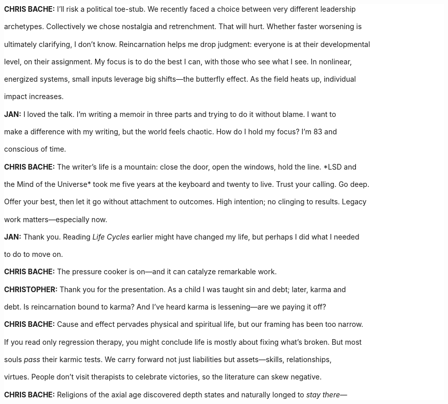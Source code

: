**CHRIS BACHE:** I’ll risk a political toe-stub. We recently faced a choice between very different leadership

archetypes. Collectively we chose nostalgia and retrenchment. That will hurt. Whether faster worsening is

ultimately clarifying, I don’t know. Reincarnation helps me drop judgment: everyone is at their developmental

level, on their assignment. My focus is to do the best I can, with those who see what I see. In nonlinear,

energized systems, small inputs leverage big shifts—the butterfly effect. As the field heats up, individual

impact increases.

**JAN:** I loved the talk. I’m writing a memoir in three parts and trying to do it without blame. I want to

make a difference with my writing, but the world feels chaotic. How do I hold my focus? I’m 83 and

conscious of time.

**CHRIS BACHE:** The writer’s life is a mountain: close the door, open the windows, hold the line. *LSD and

the Mind of the Universe* took me five years at the keyboard and twenty to live. Trust your calling. Go deep.

Offer your best, then let it go without attachment to outcomes. High intention; no clinging to results. Legacy

work matters—especially now.

**JAN:** Thank you. Reading *Life Cycles* earlier might have changed my life, but perhaps I did what I needed

to do to move on.

**CHRIS BACHE:** The pressure cooker is on—and it can catalyze remarkable work.

**CHRISTOPHER:** Thank you for the presentation. As a child I was taught sin and debt; later, karma and

debt. Is reincarnation bound to karma? And I’ve heard karma is lessening—are we paying it off?

**CHRIS BACHE:** Cause and effect pervades physical and spiritual life, but our framing has been too narrow.

If you read only regression therapy, you might conclude life is mostly about fixing what’s broken. But most

souls *pass* their karmic tests. We carry forward not just liabilities but assets—skills, relationships,

virtues. People don’t visit therapists to celebrate victories, so the literature can skew negative.

**CHRIS BACHE:** Religions of the axial age discovered depth states and naturally longed to *stay there*—
